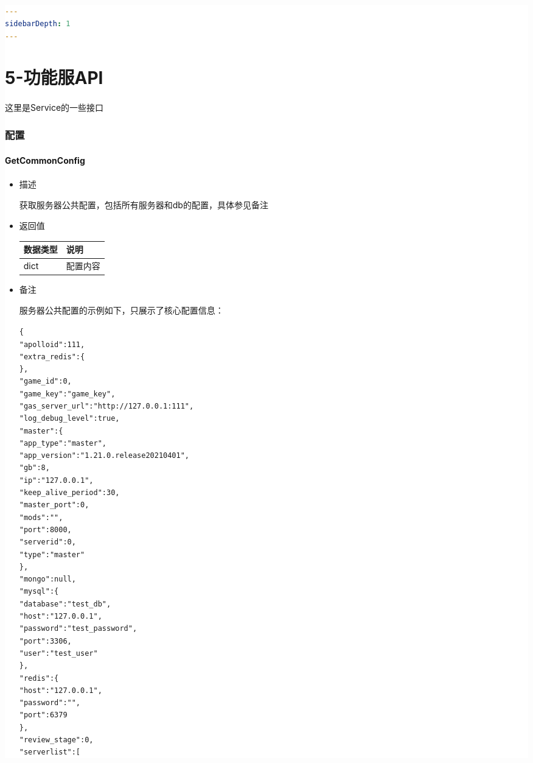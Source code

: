 ```yaml
---
sidebarDepth: 1
---
```


# <span id="5-功能服API"></span>5-功能服API

这里是Service的一些接口

<span id="配置"></span>
### 配置

<span id="GetCommonConfig"></span>
#### GetCommonConfig

- 描述

    获取服务器公共配置，包括所有服务器和db的配置，具体参见备注

- 返回值

    | 数据类型 | 说明 |
    | :--- | :--- |
    | dict | 配置内容 |
- 备注

    服务器公共配置的示例如下，只展示了核心配置信息：
    ```
    {
    "apolloid":111,
    "extra_redis":{
    },
    "game_id":0,
    "game_key":"game_key",
    "gas_server_url":"http://127.0.0.1:111",
    "log_debug_level":true,
    "master":{
    "app_type":"master",
    "app_version":"1.21.0.release20210401",
    "gb":8,
    "ip":"127.0.0.1",
    "keep_alive_period":30,
    "master_port":0,
    "mods":"",
    "port":8000,
    "serverid":0,
    "type":"master"
    },
    "mongo":null,
    "mysql":{
    "database":"test_db",
    "host":"127.0.0.1",
    "password":"test_password",
    "port":3306,
    "user":"test_user"
    },
    "redis":{
    "host":"127.0.0.1",
    "password":"",
    "port":6379
    },
    "review_stage":0,
    "serverlist":[